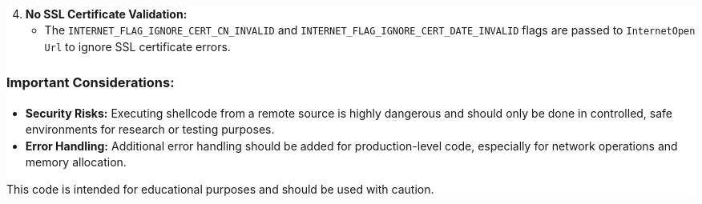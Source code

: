 4. **No SSL Certificate Validation:**
   - The `INTERNET_FLAG_IGNORE_CERT_CN_INVALID` and `INTERNET_FLAG_IGNORE_CERT_DATE_INVALID` flags are passed to `InternetOpenUrl` to ignore SSL certificate errors.

### Important Considerations:
- **Security Risks:** Executing shellcode from a remote source is highly dangerous and should only be done in controlled, safe environments for research or testing purposes.
- **Error Handling:** Additional error handling should be added for production-level code, especially for network operations and memory allocation.

This code is intended for educational purposes and should be used with caution.